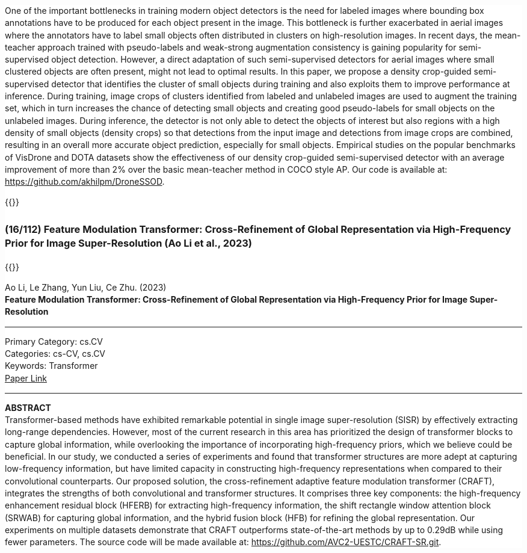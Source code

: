 One of the important bottlenecks in training modern object detectors is the need for labeled images where bounding box annotations have to be produced for each object present in the image. This bottleneck is further exacerbated in aerial images where the annotators have to label small objects often distributed in clusters on high-resolution images. In recent days, the mean-teacher approach trained with pseudo-labels and weak-strong augmentation consistency is gaining popularity for semi-supervised object detection. However, a direct adaptation of such semi-supervised detectors for aerial images where small clustered objects are often present, might not lead to optimal results. In this paper, we propose a density crop-guided semi-supervised detector that identifies the cluster of small objects during training and also exploits them to improve performance at inference. During training, image crops of clusters identified from labeled and unlabeled images are used to augment the training set, which in turn increases the chance of detecting small objects and creating good pseudo-labels for small objects on the unlabeled images. During inference, the detector is not only able to detect the objects of interest but also regions with a high density of small objects (density crops) so that detections from the input image and detections from image crops are combined, resulting in an overall more accurate object prediction, especially for small objects. Empirical studies on the popular benchmarks of VisDrone and DOTA datasets show the effectiveness of our density crop-guided semi-supervised detector with an average improvement of more than 2\% over the basic mean-teacher method in COCO style AP. Our code is available at: https://github.com/akhilpm/DroneSSOD.

{{</citation>}}


### (16/112) Feature Modulation Transformer: Cross-Refinement of Global Representation via High-Frequency Prior for Image Super-Resolution (Ao Li et al., 2023)

{{<citation>}}

Ao Li, Le Zhang, Yun Liu, Ce Zhu. (2023)  
**Feature Modulation Transformer: Cross-Refinement of Global Representation via High-Frequency Prior for Image Super-Resolution**  

---
Primary Category: cs.CV  
Categories: cs-CV, cs.CV  
Keywords: Transformer  
[Paper Link](http://arxiv.org/abs/2308.05022v2)  

---


**ABSTRACT**  
Transformer-based methods have exhibited remarkable potential in single image super-resolution (SISR) by effectively extracting long-range dependencies. However, most of the current research in this area has prioritized the design of transformer blocks to capture global information, while overlooking the importance of incorporating high-frequency priors, which we believe could be beneficial. In our study, we conducted a series of experiments and found that transformer structures are more adept at capturing low-frequency information, but have limited capacity in constructing high-frequency representations when compared to their convolutional counterparts. Our proposed solution, the cross-refinement adaptive feature modulation transformer (CRAFT), integrates the strengths of both convolutional and transformer structures. It comprises three key components: the high-frequency enhancement residual block (HFERB) for extracting high-frequency information, the shift rectangle window attention block (SRWAB) for capturing global information, and the hybrid fusion block (HFB) for refining the global representation. Our experiments on multiple datasets demonstrate that CRAFT outperforms state-of-the-art methods by up to 0.29dB while using fewer parameters. The source code will be made available at: https://github.com/AVC2-UESTC/CRAFT-SR.git.
